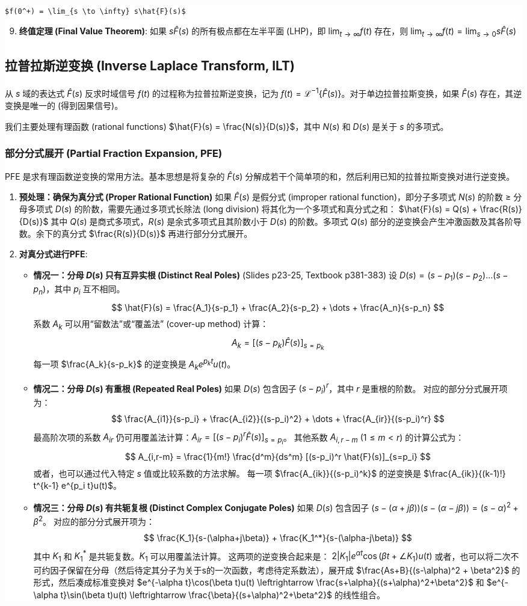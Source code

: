     $f(0^+) = \lim_{s \to \infty} s\hat{F}(s)$
9.  **终值定理 (Final Value Theorem)**:
    如果 $s\hat{F}(s)$ 的所有极点都在左半平面 (LHP)，即 $\lim_{t \to \infty} f(t)$ 存在，则
    $\lim_{t \to \infty} f(t) = \lim_{s \to 0} s\hat{F}(s)$

## 拉普拉斯逆变换 (Inverse Laplace Transform, ILT)

从 $s$ 域的表达式 $\hat{F}(s)$ 反求时域信号 $f(t)$ 的过程称为拉普拉斯逆变换，记为 $f(t) = \mathcal{L}^{-1}\{\hat{F}(s)\}$。对于单边拉普拉斯变换，如果 $\hat{F}(s)$ 存在，其逆变换是唯一的 (得到因果信号)。

我们主要处理有理函数 (rational functions) $\hat{F}(s) = \frac{N(s)}{D(s)}$，其中 $N(s)$ 和 $D(s)$ 是关于 $s$ 的多项式。

### 部分分式展开 (Partial Fraction Expansion, PFE)


PFE 是求有理函数逆变换的常用方法。基本思想是将复杂的 $\hat{F}(s)$ 分解成若干个简单项的和，然后利用已知的拉普拉斯变换对进行逆变换。

1.  **预处理：确保为真分式 (Proper Rational Function)**
    如果 $\hat{F}(s)$ 是假分式 (improper rational function)，即分子多项式 $N(s)$ 的阶数 $\ge$ 分母多项式 $D(s)$ 的阶数，需要先通过多项式长除法 (long division) 将其化为一个多项式和真分式之和：
    $\hat{F}(s) = Q(s) + \frac{R(s)}{D(s)}$
    其中 $Q(s)$ 是商式多项式，$R(s)$ 是余式多项式且其阶数小于 $D(s)$ 的阶数。多项式 $Q(s)$ 部分的逆变换会产生冲激函数及其各阶导数。余下的真分式 $\frac{R(s)}{D(s)}$ 再进行部分分式展开。


2.  **对真分式进行PFE**:
    *   **情况一：分母 $D(s)$ 只有互异实根 (Distinct Real Poles)** (Slides p23-25, Textbook p381-383)
        设 $D(s) = (s-p_1)(s-p_2)\dots(s-p_n)$，其中 $p_i$ 互不相同。
        $$
        \hat{F}(s) = \frac{A_1}{s-p_1} + \frac{A_2}{s-p_2} + \dots + \frac{A_n}{s-p_n}
        $$
        系数 $A_k$ 可以用“留数法”或“覆盖法” (cover-up method) 计算：
        $$
        A_k = [(s-p_k)\hat{F}(s)]_{s=p_k}
        $$
        每一项 $\frac{A_k}{s-p_k}$ 的逆变换是 $A_k e^{p_k t}u(t)$。


    *   **情况二：分母 $D(s)$ 有重根 (Repeated Real Poles)** 
        如果 $D(s)$ 包含因子 $(s-p_i)^r$，其中 $r$ 是重根的阶数。
        对应的部分分式展开项为：
        $$
        \frac{A_{i1}}{s-p_i} + \frac{A_{i2}}{(s-p_i)^2} + \dots + \frac{A_{ir}}{(s-p_i)^r}
        $$
        最高阶次项的系数 $A_{ir}$ 仍可用覆盖法计算：$A_{ir} = [(s-p_i)^r \hat{F}(s)]_{s=p_i}$。
        其他系数 $A_{i,r-m}$ ($1 \le m < r$) 的计算公式为：
        $$
        A_{i,r-m} = \frac{1}{m!} \frac{d^m}{ds^m} [(s-p_i)^r \hat{F}(s)]_{s=p_i}
        $$
        或者，也可以通过代入特定 $s$ 值或比较系数的方法求解。
        每一项 $\frac{A_{ik}}{(s-p_i)^k}$ 的逆变换是 $\frac{A_{ik}}{(k-1)!} t^{k-1} e^{p_i t}u(t)$。

    *   **情况三：分母 $D(s)$ 有共轭复根 (Distinct Complex Conjugate Poles)** 
        如果 $D(s)$ 包含因子 $(s - (\alpha+j\beta))(s - (\alpha-j\beta)) = (s-\alpha)^2 + \beta^2$。
        对应的部分分式展开项为：
        $$
        \frac{K_1}{s-(\alpha+j\beta)} + \frac{K_1^*}{s-(\alpha-j\beta)}
        $$
        其中 $K_1$ 和 $K_1^*$ 是共轭复数。$K_1$ 可以用覆盖法计算。
        这两项的逆变换合起来是：
        $2|K_1|e^{\alpha t} \cos(\beta t + \angle K_1) u(t)$
        或者，也可以将二次不可约因子保留在分母（然后待定其分子为关于s的一次函数，考虑待定系数法），展开成 $\frac{As+B}{(s-\alpha)^2 + \beta^2}$ 的形式，然后凑成标准变换对 $e^{-\alpha t}\cos(\beta t)u(t) \leftrightarrow \frac{s+\alpha}{(s+\alpha)^2+\beta^2}$ 和 $e^{-\alpha t}\sin(\beta t)u(t) \leftrightarrow \frac{\beta}{(s+\alpha)^2+\beta^2}$ 的线性组合。
